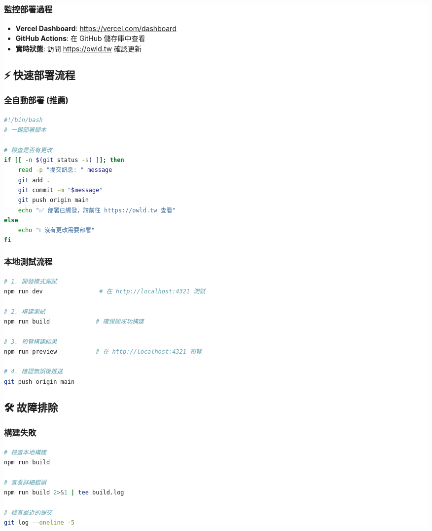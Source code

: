 ### 監控部署過程
- **Vercel Dashboard**: https://vercel.com/dashboard
- **GitHub Actions**: 在 GitHub 儲存庫中查看
- **實時狀態**: 訪問 https://owld.tw 確認更新

## ⚡ 快速部署流程

### 全自動部署 (推薦)
```bash
#!/bin/bash
# 一鍵部署腳本

# 檢查是否有更改
if [[ -n $(git status -s) ]]; then
    read -p "提交訊息: " message
    git add .
    git commit -m "$message"
    git push origin main
    echo "✅ 部署已觸發，請前往 https://owld.tw 查看"
else
    echo "ℹ️ 沒有更改需要部署"
fi
```

### 本地測試流程
```bash
# 1. 開發模式測試
npm run dev                # 在 http://localhost:4321 測試

# 2. 構建測試
npm run build             # 確保能成功構建

# 3. 預覽構建結果
npm run preview           # 在 http://localhost:4321 預覽

# 4. 確認無誤後推送
git push origin main
```

## 🛠️ 故障排除

### 構建失敗
```bash
# 檢查本地構建
npm run build

# 查看詳細錯誤
npm run build 2>&1 | tee build.log

# 檢查最近的提交
git log --oneline -5
```
